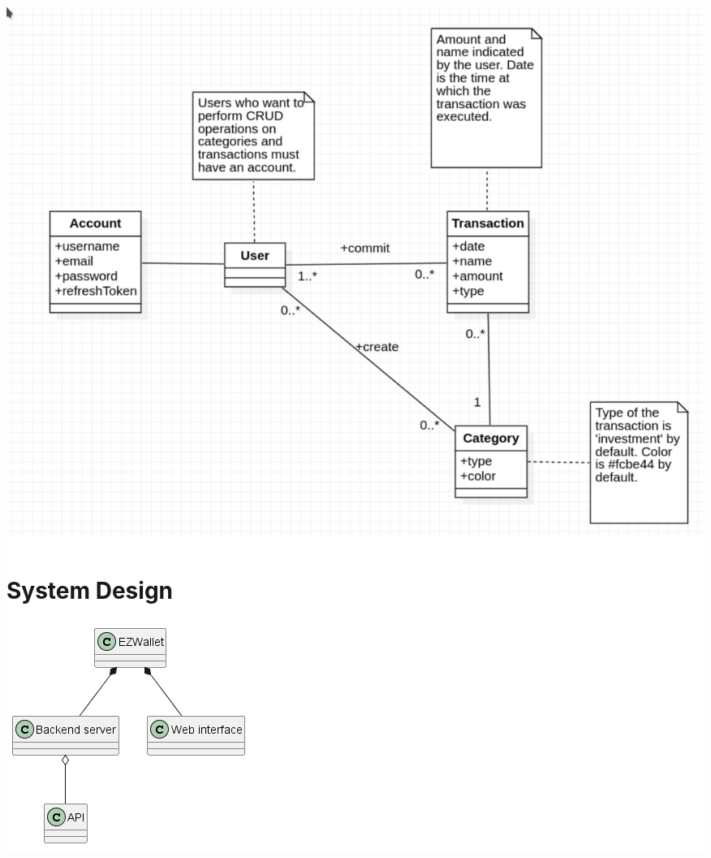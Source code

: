 ![Glossary](V1-Images/Glossary.png)

# System Design
![System diagram](V1-Images/System_diagram.png)
